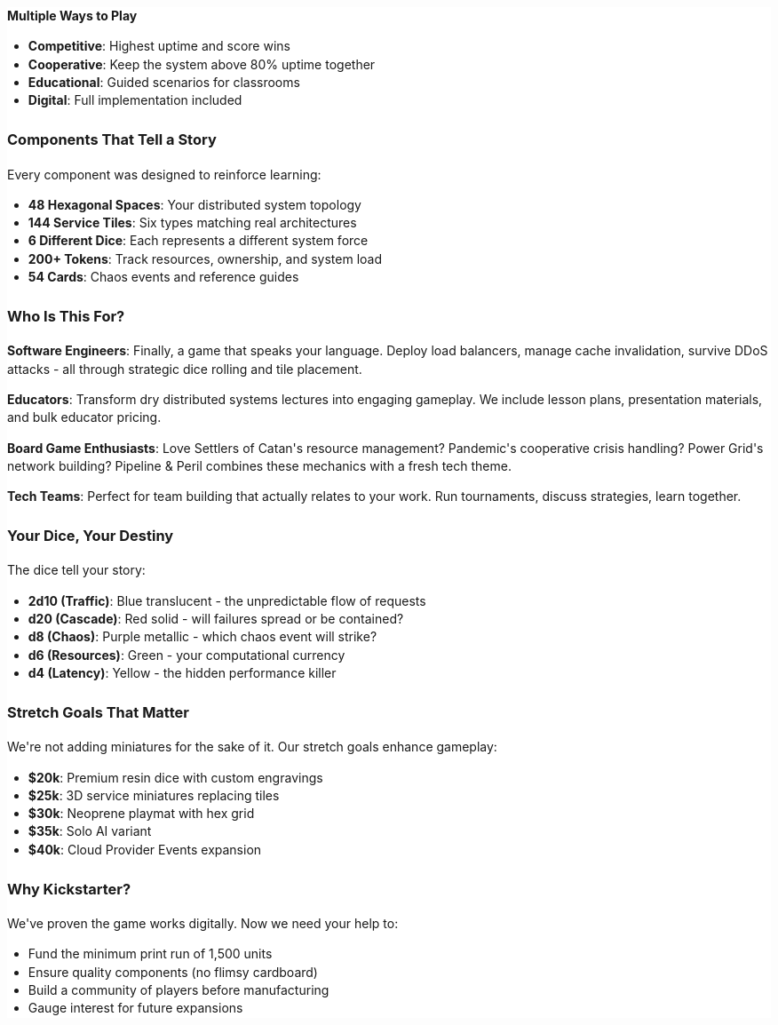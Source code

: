 **Multiple Ways to Play**
- **Competitive**: Highest uptime and score wins
- **Cooperative**: Keep the system above 80% uptime together
- **Educational**: Guided scenarios for classrooms
- **Digital**: Full implementation included

### Components That Tell a Story

Every component was designed to reinforce learning:
- **48 Hexagonal Spaces**: Your distributed system topology
- **144 Service Tiles**: Six types matching real architectures
- **6 Different Dice**: Each represents a different system force
- **200+ Tokens**: Track resources, ownership, and system load
- **54 Cards**: Chaos events and reference guides

### Who Is This For?

**Software Engineers**: Finally, a game that speaks your language. Deploy load balancers, manage cache invalidation, survive DDoS attacks - all through strategic dice rolling and tile placement.

**Educators**: Transform dry distributed systems lectures into engaging gameplay. We include lesson plans, presentation materials, and bulk educator pricing.

**Board Game Enthusiasts**: Love Settlers of Catan's resource management? Pandemic's cooperative crisis handling? Power Grid's network building? Pipeline & Peril combines these mechanics with a fresh tech theme.

**Tech Teams**: Perfect for team building that actually relates to your work. Run tournaments, discuss strategies, learn together.

### Your Dice, Your Destiny

The dice tell your story:
- **2d10 (Traffic)**: Blue translucent - the unpredictable flow of requests
- **d20 (Cascade)**: Red solid - will failures spread or be contained?
- **d8 (Chaos)**: Purple metallic - which chaos event will strike?
- **d6 (Resources)**: Green - your computational currency
- **d4 (Latency)**: Yellow - the hidden performance killer

### Stretch Goals That Matter

We're not adding miniatures for the sake of it. Our stretch goals enhance gameplay:
- **$20k**: Premium resin dice with custom engravings
- **$25k**: 3D service miniatures replacing tiles
- **$30k**: Neoprene playmat with hex grid
- **$35k**: Solo AI variant
- **$40k**: Cloud Provider Events expansion

### Why Kickstarter?

We've proven the game works digitally. Now we need your help to:
- Fund the minimum print run of 1,500 units
- Ensure quality components (no flimsy cardboard)
- Build a community of players before manufacturing
- Gauge interest for future expansions

